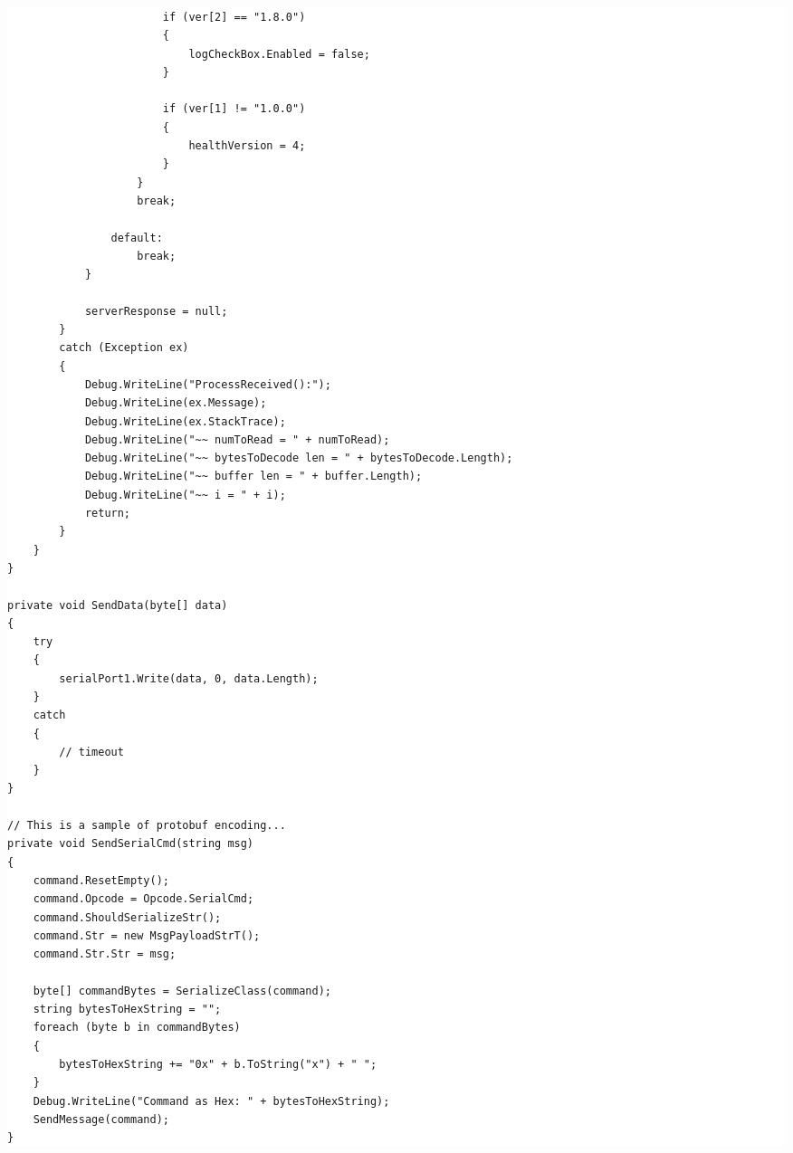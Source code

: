 ```
						if (ver[2] == "1.8.0")
						{
							logCheckBox.Enabled = false;
						}

						if (ver[1] != "1.0.0")
						{
							healthVersion = 4;
						}
					}
					break;

				default:
					break;
			}

			serverResponse = null;
		}
		catch (Exception ex)
		{
			Debug.WriteLine("ProcessReceived():");
			Debug.WriteLine(ex.Message);
			Debug.WriteLine(ex.StackTrace);
			Debug.WriteLine("~~ numToRead = " + numToRead);
			Debug.WriteLine("~~ bytesToDecode len = " + bytesToDecode.Length);
			Debug.WriteLine("~~ buffer len = " + buffer.Length);
			Debug.WriteLine("~~ i = " + i);
			return;
		}
	}
}

private void SendData(byte[] data)
{
	try
	{
		serialPort1.Write(data, 0, data.Length);
	}
	catch
	{
		// timeout
	}
}

// This is a sample of protobuf encoding...
private void SendSerialCmd(string msg)
{
	command.ResetEmpty();
	command.Opcode = Opcode.SerialCmd;
	command.ShouldSerializeStr();
	command.Str = new MsgPayloadStrT();
	command.Str.Str = msg;

	byte[] commandBytes = SerializeClass(command);
	string bytesToHexString = "";
	foreach (byte b in commandBytes)
	{
		bytesToHexString += "0x" + b.ToString("x") + " ";
	}
	Debug.WriteLine("Command as Hex: " + bytesToHexString);
	SendMessage(command);
}

```